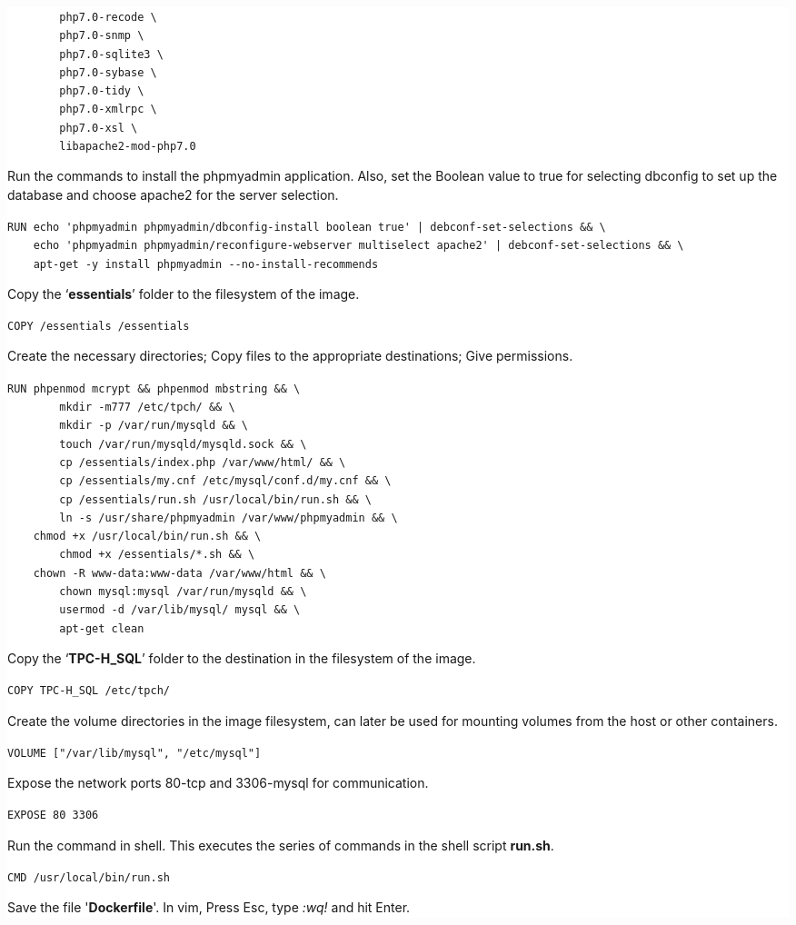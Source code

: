 ```
        php7.0-recode \
        php7.0-snmp \
        php7.0-sqlite3 \
        php7.0-sybase \
        php7.0-tidy \
        php7.0-xmlrpc \
        php7.0-xsl \
        libapache2-mod-php7.0
```
Run the commands to install the phpmyadmin application. Also, set the Boolean value to true for selecting dbconfig to set up the database and choose apache2 for the server selection.
```
RUN echo 'phpmyadmin phpmyadmin/dbconfig-install boolean true' | debconf-set-selections && \
	echo 'phpmyadmin phpmyadmin/reconfigure-webserver multiselect apache2' | debconf-set-selections && \
	apt-get -y install phpmyadmin --no-install-recommends
```
Copy the ‘**essentials**’ folder to the filesystem of the image.

`COPY /essentials /essentials`

Create the necessary directories; Copy files to the appropriate destinations; Give permissions.
```
RUN phpenmod mcrypt && phpenmod mbstring && \
		mkdir -m777 /etc/tpch/ && \
		mkdir -p /var/run/mysqld && \
		touch /var/run/mysqld/mysqld.sock && \
		cp /essentials/index.php /var/www/html/ && \
		cp /essentials/my.cnf /etc/mysql/conf.d/my.cnf && \
		cp /essentials/run.sh /usr/local/bin/run.sh && \
		ln -s /usr/share/phpmyadmin /var/www/phpmyadmin && \
    chmod +x /usr/local/bin/run.sh && \
		chmod +x /essentials/*.sh && \
    chown -R www-data:www-data /var/www/html && \
		chown mysql:mysql /var/run/mysqld && \
		usermod -d /var/lib/mysql/ mysql && \
		apt-get clean
```
Copy the ‘**TPC-H_SQL**’ folder to the destination in the filesystem of the image.

`COPY TPC-H_SQL /etc/tpch/`

Create the volume directories in the image filesystem, can later be used for mounting volumes from the host or other containers.

`VOLUME ["/var/lib/mysql", "/etc/mysql"]`

Expose the network ports 80-tcp and 3306-mysql for communication.

`EXPOSE 80 3306`

Run the command in shell. This executes the series of commands in the shell script **run.sh**.

`CMD /usr/local/bin/run.sh`

Save the file '**Dockerfile**'. In vim, Press Esc, type *:wq!* and hit Enter.
